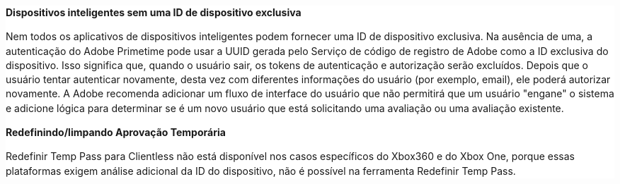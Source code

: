 **Dispositivos inteligentes sem uma ID de dispositivo exclusiva**

Nem todos os aplicativos de dispositivos inteligentes podem fornecer uma ID de dispositivo exclusiva. Na ausência de uma, a autenticação do Adobe Primetime pode usar a UUID gerada pelo Serviço de código de registro de Adobe como a ID exclusiva do dispositivo. Isso significa que, quando o usuário sair, os tokens de autenticação e autorização serão excluídos. Depois que o usuário tentar autenticar novamente, desta vez com diferentes informações do usuário (por exemplo, email), ele poderá autorizar novamente. A Adobe recomenda adicionar um fluxo de interface do usuário que não permitirá que um usuário &quot;engane&quot; o sistema e adicione lógica para determinar se é um novo usuário que está solicitando uma avaliação ou uma avaliação existente.

**Redefinindo/limpando Aprovação Temporária**

Redefinir Temp Pass para Clientless não está disponível nos casos específicos do Xbox360 e do Xbox One, porque essas plataformas exigem análise adicional da ID do dispositivo, não é possível na ferramenta Redefinir Temp Pass.


